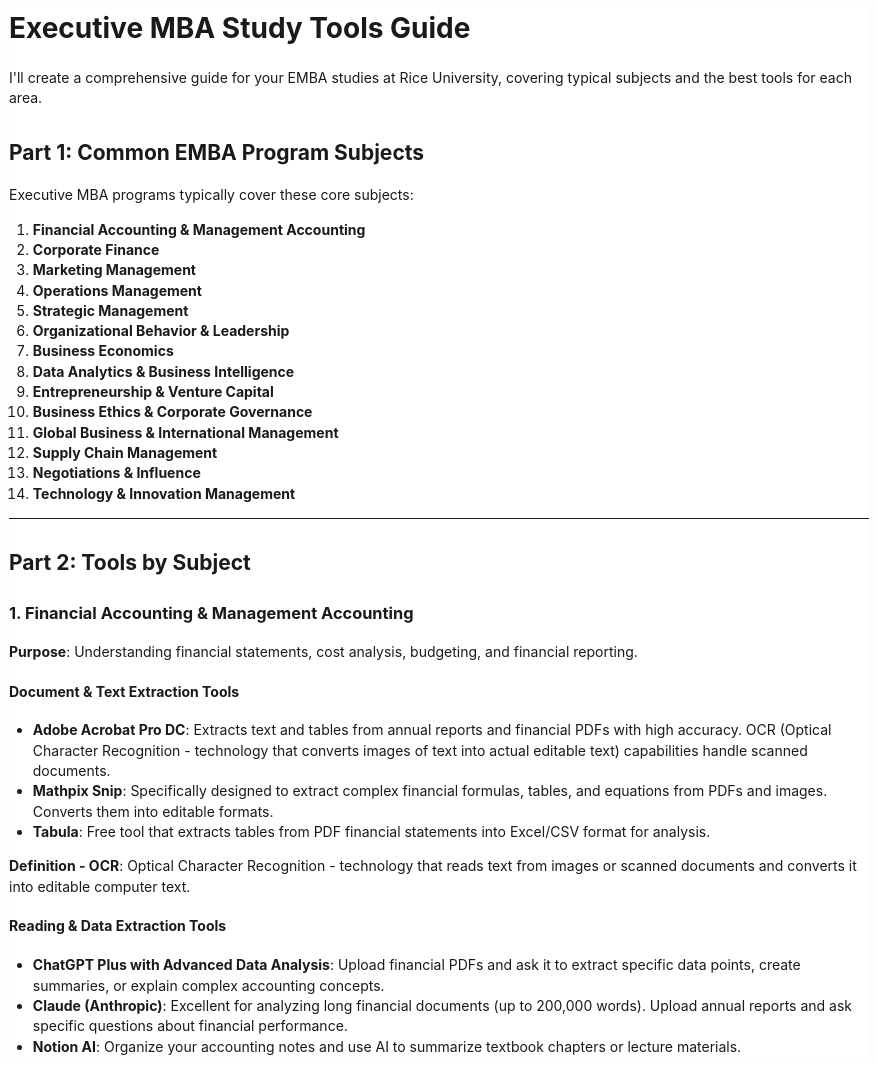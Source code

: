 # Executive MBA Study Tools Guide

I'll create a comprehensive guide for your EMBA studies at Rice University, covering typical subjects and the best tools for each area.

## Part 1: Common EMBA Program Subjects

Executive MBA programs typically cover these core subjects:

1. **Financial Accounting & Management Accounting**
2. **Corporate Finance**
3. **Marketing Management**
4. **Operations Management**
5. **Strategic Management**
6. **Organizational Behavior & Leadership**
7. **Business Economics**
8. **Data Analytics & Business Intelligence**
9. **Entrepreneurship & Venture Capital**
10. **Business Ethics & Corporate Governance**
11. **Global Business & International Management**
12. **Supply Chain Management**
13. **Negotiations & Influence**
14. **Technology & Innovation Management**

---

## Part 2: Tools by Subject

### 1. Financial Accounting & Management Accounting

**Purpose**: Understanding financial statements, cost analysis, budgeting, and financial reporting.

#### Document & Text Extraction Tools

- **Adobe Acrobat Pro DC**: Extracts text and tables from annual reports and financial PDFs with high accuracy. OCR (Optical Character Recognition - technology that converts images of text into actual editable text) capabilities handle scanned documents.
- **Mathpix Snip**: Specifically designed to extract complex financial formulas, tables, and equations from PDFs and images. Converts them into editable formats.
- **Tabula**: Free tool that extracts tables from PDF financial statements into Excel/CSV format for analysis.

**Definition - OCR**: Optical Character Recognition - technology that reads text from images or scanned documents and converts it into editable computer text.

#### Reading & Data Extraction Tools

- **ChatGPT Plus with Advanced Data Analysis**: Upload financial PDFs and ask it to extract specific data points, create summaries, or explain complex accounting concepts.
- **Claude (Anthropic)**: Excellent for analyzing long financial documents (up to 200,000 words). Upload annual reports and ask specific questions about financial performance.
- **Notion AI**: Organize your accounting notes and use AI to summarize textbook chapters or lecture materials.
